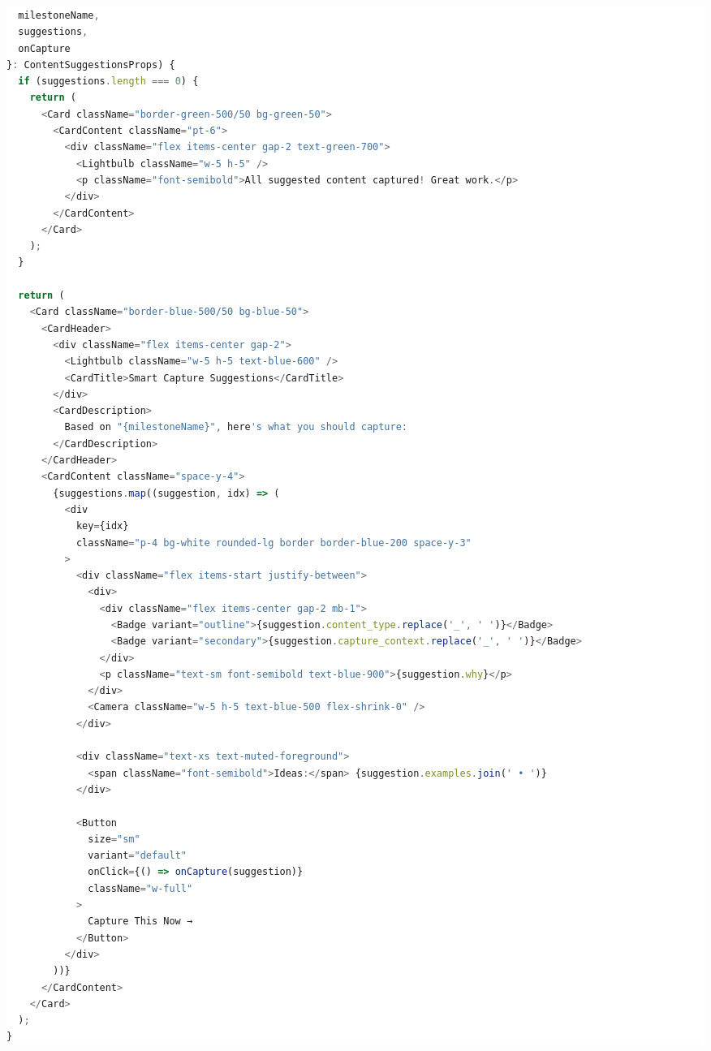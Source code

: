 ```typescript
  milestoneName,
  suggestions,
  onCapture
}: ContentSuggestionsProps) {
  if (suggestions.length === 0) {
    return (
      <Card className="border-green-500/50 bg-green-50">
        <CardContent className="pt-6">
          <div className="flex items-center gap-2 text-green-700">
            <Lightbulb className="w-5 h-5" />
            <p className="font-semibold">All suggested content captured! Great work.</p>
          </div>
        </CardContent>
      </Card>
    );
  }

  return (
    <Card className="border-blue-500/50 bg-blue-50">
      <CardHeader>
        <div className="flex items-center gap-2">
          <Lightbulb className="w-5 h-5 text-blue-600" />
          <CardTitle>Smart Capture Suggestions</CardTitle>
        </div>
        <CardDescription>
          Based on "{milestoneName}", here's what you should capture:
        </CardDescription>
      </CardHeader>
      <CardContent className="space-y-4">
        {suggestions.map((suggestion, idx) => (
          <div
            key={idx}
            className="p-4 bg-white rounded-lg border border-blue-200 space-y-3"
          >
            <div className="flex items-start justify-between">
              <div>
                <div className="flex items-center gap-2 mb-1">
                  <Badge variant="outline">{suggestion.content_type.replace('_', ' ')}</Badge>
                  <Badge variant="secondary">{suggestion.capture_context.replace('_', ' ')}</Badge>
                </div>
                <p className="text-sm font-semibold text-blue-900">{suggestion.why}</p>
              </div>
              <Camera className="w-5 h-5 text-blue-500 flex-shrink-0" />
            </div>

            <div className="text-xs text-muted-foreground">
              <span className="font-semibold">Ideas:</span> {suggestion.examples.join(' • ')}
            </div>

            <Button
              size="sm"
              variant="default"
              onClick={() => onCapture(suggestion)}
              className="w-full"
            >
              Capture This Now →
            </Button>
          </div>
        ))}
      </CardContent>
    </Card>
  );
}
```